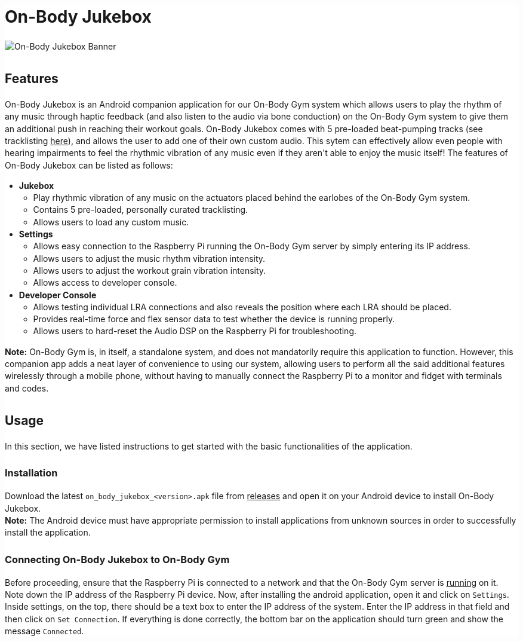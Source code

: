 # On-Body Jukebox

![On-Body Jukebox Banner](https://github.com/WHC2021SIC/WHC2021SIC-TeamOnBodyGym/blob/master/images/architecture/OnBodyJukeboxBanner.png)

## Features
On-Body Jukebox is an Android companion application for our On-Body Gym system which allows users to play the rhythm of any music through haptic feedback (and also listen to the audio via bone conduction) on the On-Body Gym system to give them an additional push in reaching their workout goals. On-Body Jukebox comes with 5 pre-loaded beat-pumping tracks (see tracklisting [here](https://github.com/WHC2021SIC/WHC2021SIC-TeamOnBodyGym/blob/master/OnBodyGym/jukebox/tracklisting.md)), and allows the user to add one of their own custom audio. This sytem can effectively allow even people with hearing impairments to feel the rhythmic vibration of any music even if they aren't able to enjoy the music itself! The features of On-Body Jukebox can be listed as follows:
* **Jukebox**
    + Play rhythmic vibration of any music on the actuators placed behind the earlobes of the On-Body Gym system.
    + Contains 5 pre-loaded, personally curated tracklisting.
    + Allows users to load any custom music.
* **Settings**
    + Allows easy connection to the Raspberry Pi running the On-Body Gym server by simply entering its IP address.
    + Allows users to adjust the music rhythm vibration intensity.
    + Allows users to adjust the workout grain vibration intensity.
    + Allows access to developer console.
* **Developer Console**
    + Allows testing individual LRA connections and also reveals the position where each LRA should be placed.
    + Provides real-time force and flex sensor data to test whether the device is running properly.
    + Allows users to hard-reset the Audio DSP on the Raspberry Pi for troubleshooting.

**Note:** On-Body Gym is, in itself, a standalone system, and does not mandatorily require this application to function. However, this companion app adds a neat layer of convenience to using our system, allowing users to perform all the said additional features wirelessly through a mobile phone, without having to manually connect the Raspberry Pi to a monitor and fidget with terminals and codes.

## Usage
In this section, we have listed instructions to get started with the basic functionalities of the application.

### Installation
Download the latest `on_body_jukebox_<version>.apk` file from [releases](https://github.com/WHC2021SIC/WHC2021SIC-TeamOnBodyGym/releases/) and open it on your Android device to install On-Body Jukebox. <br>
**Note:** The Android device must have appropriate permission to install applications from unknown sources in order to successfully install the application.

### Connecting On-Body Jukebox to On-Body Gym
Before proceeding, ensure that the Raspberry Pi is connected to a network and that the On-Body Gym server is [running](#running-the-on-body-gym-server) on it. Note down the IP address of the Raspberry Pi device. Now, after installing the android application, open it and click on `Settings`. Inside settings, on the top, there should be a text box to enter the IP address of the system. Enter the IP address in that field and then click on `Set Connection`. If everything is done correctly, the bottom bar on the application should turn green and show the message `Connected`.
